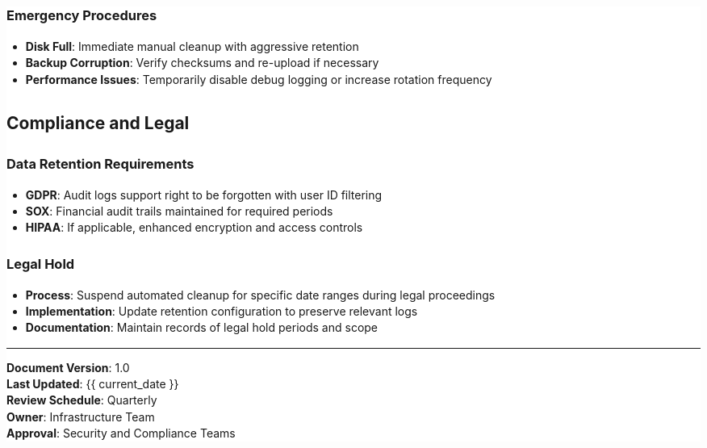 ### Emergency Procedures
- **Disk Full**: Immediate manual cleanup with aggressive retention
- **Backup Corruption**: Verify checksums and re-upload if necessary
- **Performance Issues**: Temporarily disable debug logging or increase rotation frequency

## Compliance and Legal

### Data Retention Requirements
- **GDPR**: Audit logs support right to be forgotten with user ID filtering
- **SOX**: Financial audit trails maintained for required periods
- **HIPAA**: If applicable, enhanced encryption and access controls

### Legal Hold
- **Process**: Suspend automated cleanup for specific date ranges during legal proceedings
- **Implementation**: Update retention configuration to preserve relevant logs
- **Documentation**: Maintain records of legal hold periods and scope

---

**Document Version**: 1.0  
**Last Updated**: {{ current_date }}  
**Review Schedule**: Quarterly  
**Owner**: Infrastructure Team  
**Approval**: Security and Compliance Teams